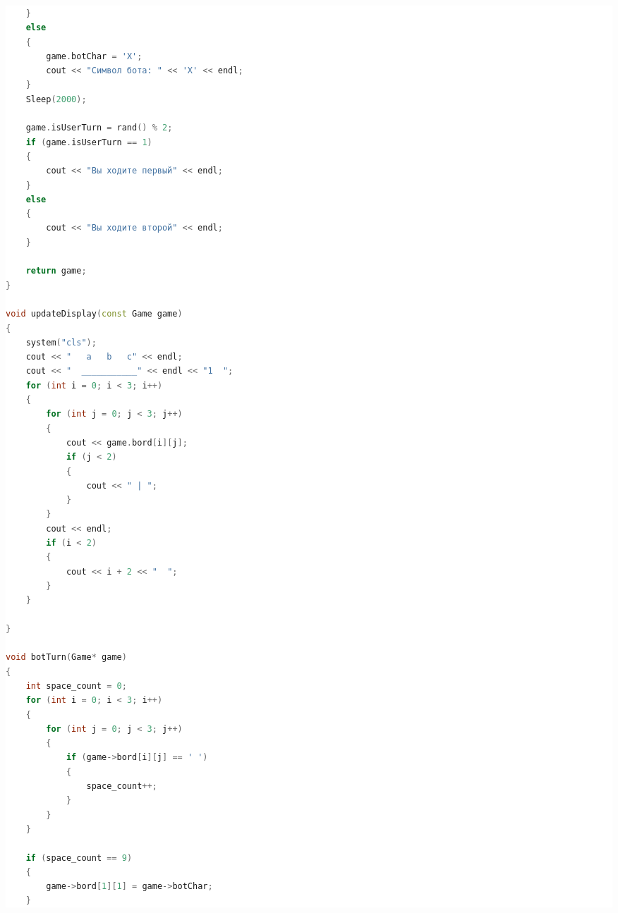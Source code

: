 ```c++
	}
	else
	{
		game.botChar = 'X';
		cout << "Символ бота: " << 'X' << endl;
	}
	Sleep(2000);

	game.isUserTurn = rand() % 2;
	if (game.isUserTurn == 1)
	{
		cout << "Вы ходите первый" << endl;
	}
	else
	{
		cout << "Вы ходите второй" << endl;
	}

	return game;
}

void updateDisplay(const Game game)
{
	system("cls");
	cout << "   a   b   c" << endl;
	cout << "  ___________" << endl << "1  ";
	for (int i = 0; i < 3; i++)
	{
		for (int j = 0; j < 3; j++)
		{
			cout << game.bord[i][j];
			if (j < 2)
			{
				cout << " | ";
			}
		}
		cout << endl;
		if (i < 2)
		{
			cout << i + 2 << "  ";
		}
	}

}

void botTurn(Game* game)
{
	int space_count = 0;
	for (int i = 0; i < 3; i++)
	{
		for (int j = 0; j < 3; j++)
		{
			if (game->bord[i][j] == ' ')
			{
				space_count++;
			}
		}
	}

	if (space_count == 9)
	{
		game->bord[1][1] = game->botChar;
	}
```